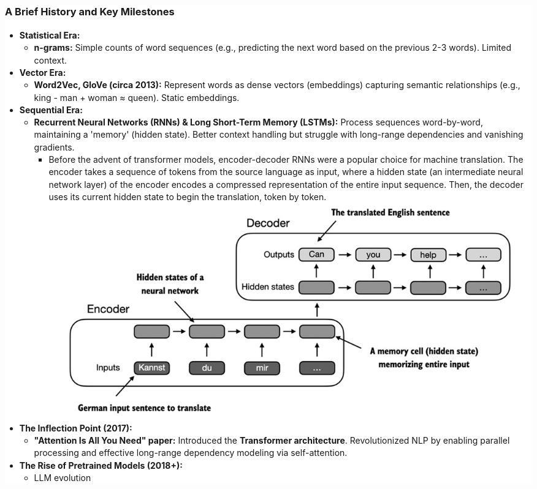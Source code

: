 
### A Brief History and Key Milestones

- **Statistical Era:**
  - **n-grams:** Simple counts of word sequences (e.g., predicting the next word based on the previous 2-3 words). Limited context.
- **Vector Era:**
  - **Word2Vec, GloVe (circa 2013):** Represent words as dense vectors (embeddings) capturing semantic relationships (e.g., king - man + woman ≈ queen). Static embeddings.
- **Sequential Era:**
  - **Recurrent Neural Networks (RNNs) & Long Short-Term Memory (LSTMs):** Process sequences word-by-word, maintaining a 'memory' (hidden state). Better context handling but struggle with long-range dependencies and vanishing gradients.
    - Before the advent of transformer models, encoder-decoder RNNs were a popular choice for machine translation. The encoder takes a sequence of tokens from the source language as input, where a hidden state (an intermediate neural network layer) of the encoder encodes a compressed representation of the entire input sequence. Then, the decoder uses its current hidden state to begin the translation, token by token.
      ![Encoder-decoder RNN](./imgs/3.png)
- **The Inflection Point (2017):**
  - **"Attention Is All You Need" paper:** Introduced the **Transformer architecture**. Revolutionized NLP by enabling parallel processing and effective long-range dependency modeling via self-attention.
- **The Rise of Pretrained Models (2018+):**
  - LLM evolution